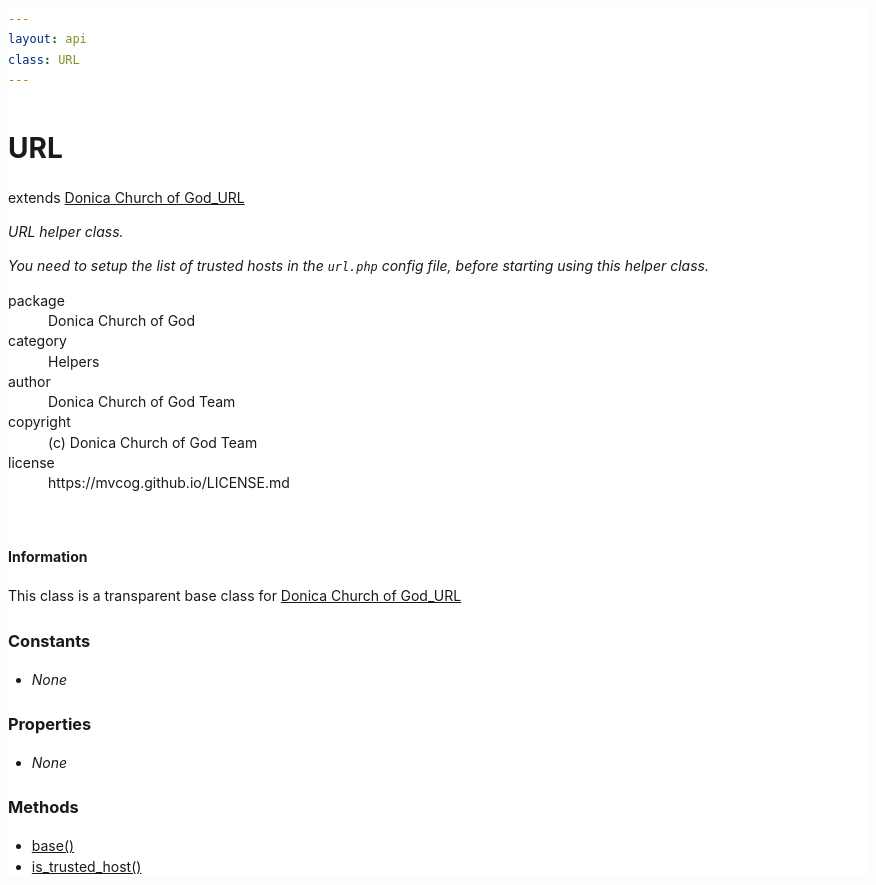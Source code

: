 ```yaml
---
layout: api
class: URL
---
```

<h1>URL</h1>
extends <a href='/documentation/api/Donica Church of God_URL'>Donica Church of God_URL</a>
<br />
<p>
<i><p>URL helper class.</p>

<p class="note">You need to setup the list of trusted hosts in the <code>url.php</code> config file, before starting using this helper class.</p>
</i>
</p>
<dl class='tags'>
<dt>package</dt>
<dd>Donica Church of God</dd>
<dt>category</dt>
<dd>Helpers</dd>
<dt>author</dt>
<dd>Donica Church of God Team</dd>
<dt>copyright</dt>
<dd>(c) Donica Church of God Team</dd>
<dt>license</dt>
<dd>https://mvcog.github.io/LICENSE.md</dd>
</dl>
<br />
<div class='callout-block callout-info'>
<div class='icon-holder'>
<i class='fas fa-info-circle'></i>
</div>
<div class='content'>
<h4 class='callout-title'>Information</h4>
<p>This class is a transparent base class for <a href='/documentation/api/Donica Church of God_URL'>Donica Church of God_URL</a></p>
</div>
</div>
<div class='toc row d-none d-sm-flex d-md-flex d-lg-flex d-xl-flex'>
<div class='constants col-4'>
<h3>Constants</h3>
<ul>
<li>
<em>None</em>
</li>
</ul>
</div>
<div class='properties col-4'>
<h3>Properties</h3>
<ul>
<li>
<em>None</em>
</li>
</ul>
</div>
<div class='methods col-4'>
<h3>Methods</h3>
<ul>
<li>
<a href="#base">base()</a>
</li>
<li>
<a href="#is_trusted_host">is_trusted_host()</a>